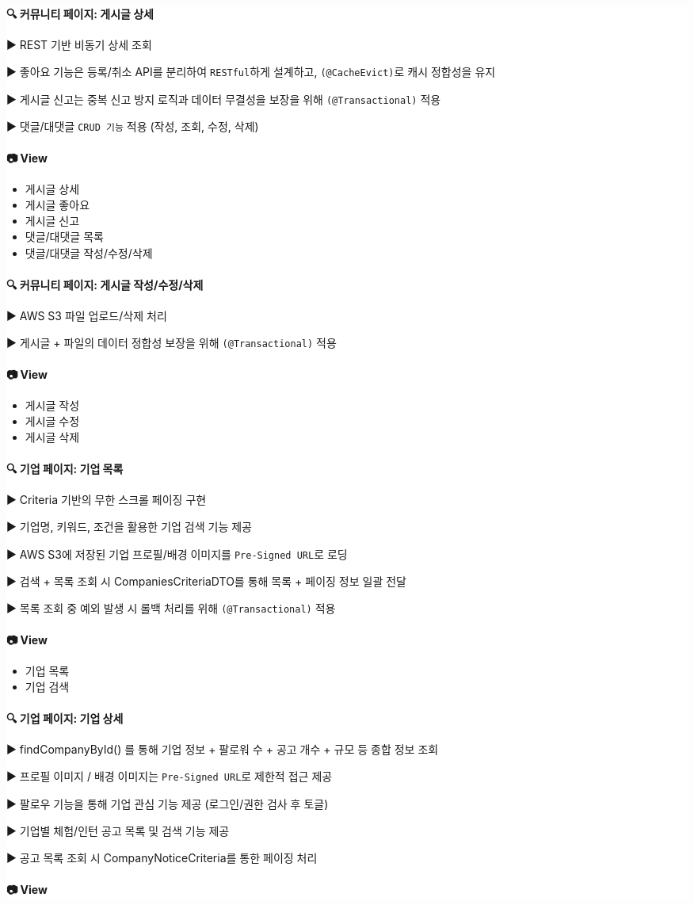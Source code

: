 #### 🔍 커뮤니티 페이지: 게시글 상세

▶ REST 기반 비동기 상세 조회

▶ 좋아요 기능은 등록/취소 API를 분리하여 `RESTful`하게 설계하고, `(@CacheEvict)`로 캐시 정합성을 유지

▶ 게시글 신고는 중복 신고 방지 로직과 데이터 무결성을 보장을 위해 `(@Transactional)` 적용

▶ 댓글/대댓글 `CRUD 기능` 적용 (작성, 조회, 수정, 삭제)

#### 📷 View

-   게시글 상세
-   게시글 좋아요
-   게시글 신고
-   댓글/대댓글 목록
-   댓글/대댓글 작성/수정/삭제

#### 🔍 커뮤니티 페이지: 게시글 작성/수정/삭제

▶ AWS S3 파일 업로드/삭제 처리

▶ 게시글 + 파일의 데이터 정합성 보장을 위해 `(@Transactional)` 적용

#### 📷 View

-   게시글 작성
-   게시글 수정
-   게시글 삭제

#### 🔍 기업 페이지: 기업 목록

▶ Criteria 기반의 무한 스크롤 페이징 구현

▶ 기업명, 키워드, 조건을 활용한 기업 검색 기능 제공

▶ AWS S3에 저장된 기업 프로필/배경 이미지를 `Pre-Signed URL`로 로딩

▶ 검색 + 목록 조회 시 CompaniesCriteriaDTO를 통해 목록 + 페이징 정보 일괄 전달

▶ 목록 조회 중 예외 발생 시 롤백 처리를 위해 `(@Transactional)` 적용

#### 📷 View

-   기업 목록
-   기업 검색

#### 🔍 기업 페이지: 기업 상세

▶ findCompanyById() 를 통해 기업 정보 + 팔로워 수 + 공고 개수 + 규모 등 종합 정보 조회

▶ 프로필 이미지 / 배경 이미지는 `Pre-Signed URL`로 제한적 접근 제공

▶ 팔로우 기능을 통해 기업 관심 기능 제공 (로그인/권한 검사 후 토글)

▶ 기업별 체험/인턴 공고 목록 및 검색 기능 제공

▶ 공고 목록 조회 시 CompanyNoticeCriteria를 통한 페이징 처리

#### 📷 View
